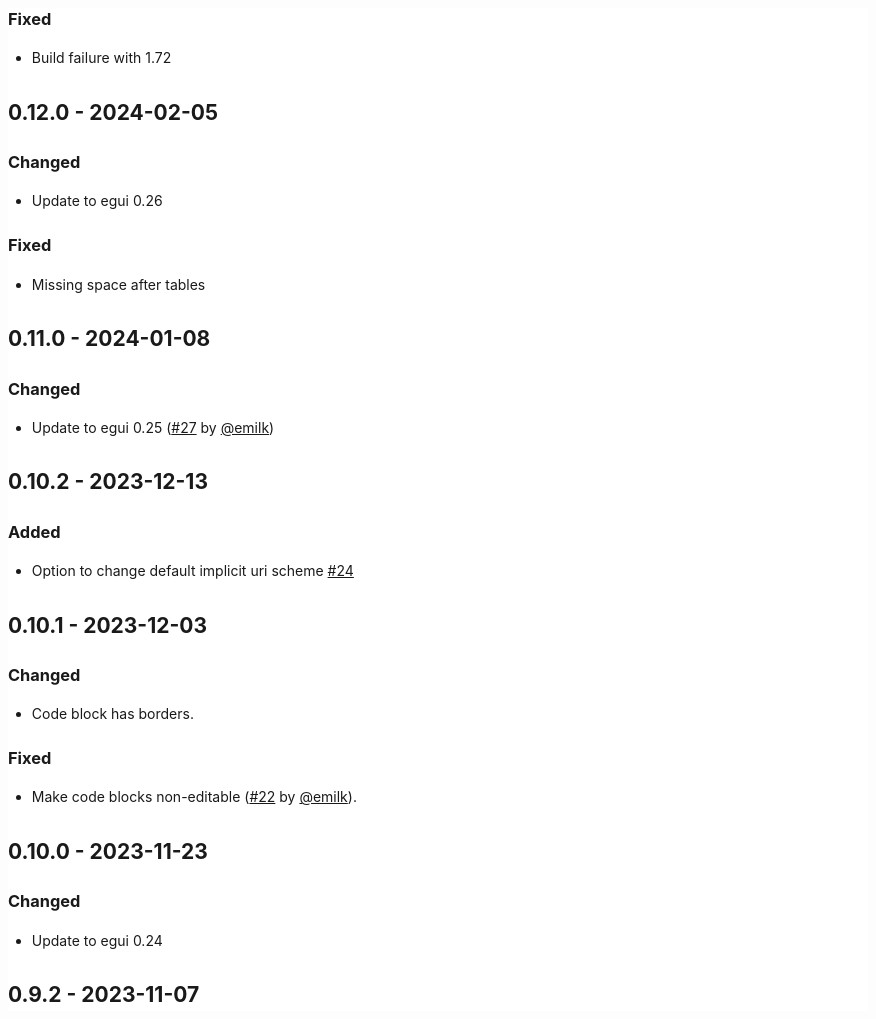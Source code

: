 ### Fixed

- Build failure with 1.72


## 0.12.0 - 2024-02-05

### Changed

- Update to egui 0.26

### Fixed

- Missing space after tables


## 0.11.0 - 2024-01-08

### Changed

- Update to egui 0.25 ([#27](https://github.com/lampsitter/egui_commonmark/pull/27) by [@emilk](https://github.com/emilk))


## 0.10.2 - 2023-12-13

### Added

- Option to change default implicit uri scheme [#24](https://github.com/lampsitter/egui_commonmark/pull/24)

## 0.10.1 - 2023-12-03

### Changed

- Code block has borders.

### Fixed

- Make code blocks non-editable ([#22](https://github.com/lampsitter/egui_commonmark/pull/22) by [@emilk](https://github.com/emilk)).


## 0.10.0 - 2023-11-23

### Changed

- Update to egui 0.24

## 0.9.2 - 2023-11-07
